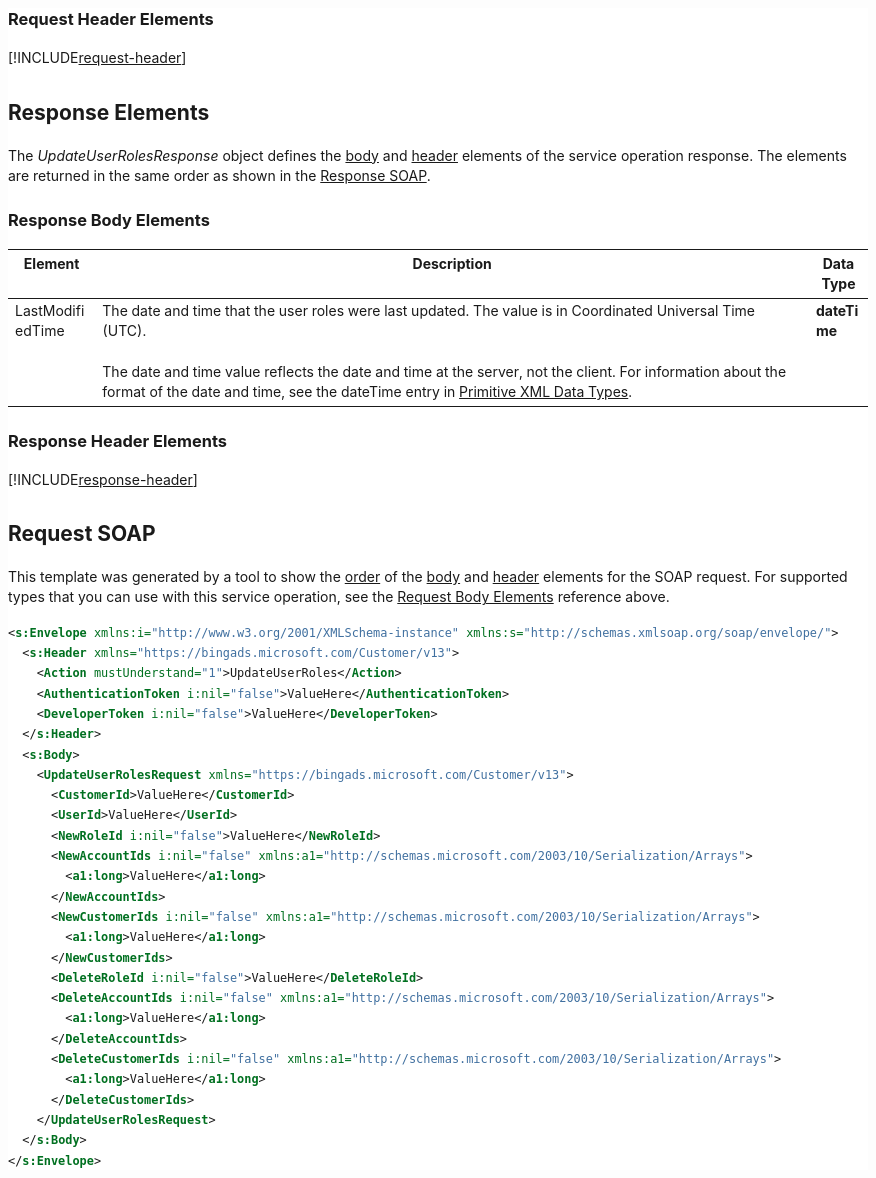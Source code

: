 ### <a name="request-header"></a>Request Header Elements
[!INCLUDE[request-header](./includes/request-header.md)]

## <a name="response"></a>Response Elements
The *UpdateUserRolesResponse* object defines the [body](#response-body) and [header](#response-header) elements of the service operation response. The elements are returned in the same order as shown in the [Response SOAP](#response-soap).

### <a name="response-body"></a>Response Body Elements

|Element|Description|Data Type|
|-----------|---------------|-------------|
|<a name="lastmodifiedtime"></a>LastModifiedTime|The date and time that the user roles were last updated. The value is in Coordinated Universal Time (UTC).<br/><br/>The date and time value reflects the date and time at the server, not the client. For information about the format of the date and time, see the dateTime entry in [Primitive XML Data Types](https://go.microsoft.com/fwlink/?linkid=859198).|**dateTime**|

### <a name="response-header"></a>Response Header Elements
[!INCLUDE[response-header](./includes/response-header.md)]

## <a name="request-soap"></a>Request SOAP
This template was generated by a tool to show the [order](../guides/services-protocol.md#element-order) of the [body](#request-body) and [header](#request-header) elements for the SOAP request. For supported types that you can use with this service operation, see the [Request Body Elements](#request-body) reference above.

```xml
<s:Envelope xmlns:i="http://www.w3.org/2001/XMLSchema-instance" xmlns:s="http://schemas.xmlsoap.org/soap/envelope/">
  <s:Header xmlns="https://bingads.microsoft.com/Customer/v13">
    <Action mustUnderstand="1">UpdateUserRoles</Action>
    <AuthenticationToken i:nil="false">ValueHere</AuthenticationToken>
    <DeveloperToken i:nil="false">ValueHere</DeveloperToken>
  </s:Header>
  <s:Body>
    <UpdateUserRolesRequest xmlns="https://bingads.microsoft.com/Customer/v13">
      <CustomerId>ValueHere</CustomerId>
      <UserId>ValueHere</UserId>
      <NewRoleId i:nil="false">ValueHere</NewRoleId>
      <NewAccountIds i:nil="false" xmlns:a1="http://schemas.microsoft.com/2003/10/Serialization/Arrays">
        <a1:long>ValueHere</a1:long>
      </NewAccountIds>
      <NewCustomerIds i:nil="false" xmlns:a1="http://schemas.microsoft.com/2003/10/Serialization/Arrays">
        <a1:long>ValueHere</a1:long>
      </NewCustomerIds>
      <DeleteRoleId i:nil="false">ValueHere</DeleteRoleId>
      <DeleteAccountIds i:nil="false" xmlns:a1="http://schemas.microsoft.com/2003/10/Serialization/Arrays">
        <a1:long>ValueHere</a1:long>
      </DeleteAccountIds>
      <DeleteCustomerIds i:nil="false" xmlns:a1="http://schemas.microsoft.com/2003/10/Serialization/Arrays">
        <a1:long>ValueHere</a1:long>
      </DeleteCustomerIds>
    </UpdateUserRolesRequest>
  </s:Body>
</s:Envelope>
```
